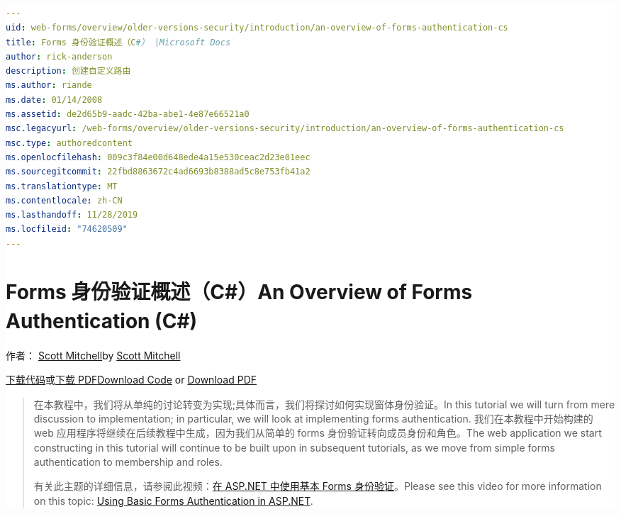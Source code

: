 ```yaml
---
uid: web-forms/overview/older-versions-security/introduction/an-overview-of-forms-authentication-cs
title: Forms 身份验证概述（C#） |Microsoft Docs
author: rick-anderson
description: 创建自定义路由
ms.author: riande
ms.date: 01/14/2008
ms.assetid: de2d65b9-aadc-42ba-abe1-4e87e66521a0
msc.legacyurl: /web-forms/overview/older-versions-security/introduction/an-overview-of-forms-authentication-cs
msc.type: authoredcontent
ms.openlocfilehash: 009c3f84e00d648ede4a15e530ceac2d23e01eec
ms.sourcegitcommit: 22fbd8863672c4ad6693b8388ad5c8e753fb41a2
ms.translationtype: MT
ms.contentlocale: zh-CN
ms.lasthandoff: 11/28/2019
ms.locfileid: "74620509"
---
```

# <a name="an-overview-of-forms-authentication-c"></a><span data-ttu-id="84e1c-103">Forms 身份验证概述（C#）</span><span class="sxs-lookup"><span data-stu-id="84e1c-103">An Overview of Forms Authentication (C#)</span></span>

<span data-ttu-id="84e1c-104">作者： [Scott Mitchell](https://twitter.com/ScottOnWriting)</span><span class="sxs-lookup"><span data-stu-id="84e1c-104">by [Scott Mitchell](https://twitter.com/ScottOnWriting)</span></span>

<span data-ttu-id="84e1c-105">[下载代码](https://download.microsoft.com/download/2/F/7/2F705A34-F9DE-4112-BBDE-60098089645E/ASPNET_Security_Tutorial_02_CS.zip)或[下载 PDF](https://download.microsoft.com/download/2/F/7/2F705A34-F9DE-4112-BBDE-60098089645E/aspnet_tutorial02_FormsAuth_cs.pdf)</span><span class="sxs-lookup"><span data-stu-id="84e1c-105">[Download Code](https://download.microsoft.com/download/2/F/7/2F705A34-F9DE-4112-BBDE-60098089645E/ASPNET_Security_Tutorial_02_CS.zip) or [Download PDF](https://download.microsoft.com/download/2/F/7/2F705A34-F9DE-4112-BBDE-60098089645E/aspnet_tutorial02_FormsAuth_cs.pdf)</span></span>

> <span data-ttu-id="84e1c-106">在本教程中，我们将从单纯的讨论转变为实现;具体而言，我们将探讨如何实现窗体身份验证。</span><span class="sxs-lookup"><span data-stu-id="84e1c-106">In this tutorial we will turn from mere discussion to implementation; in particular, we will look at implementing forms authentication.</span></span> <span data-ttu-id="84e1c-107">我们在本教程中开始构建的 web 应用程序将继续在后续教程中生成，因为我们从简单的 forms 身份验证转向成员身份和角色。</span><span class="sxs-lookup"><span data-stu-id="84e1c-107">The web application we start constructing in this tutorial will continue to be built upon in subsequent tutorials, as we move from simple forms authentication to membership and roles.</span></span>
> 
> <span data-ttu-id="84e1c-108">有关此主题的详细信息，请参阅此视频：[在 ASP.NET 中使用基本 Forms 身份验证](../../../videos/authentication/using-basic-forms-authentication-in-aspnet.md)。</span><span class="sxs-lookup"><span data-stu-id="84e1c-108">Please see this video for more information on this topic: [Using Basic Forms Authentication in ASP.NET](../../../videos/authentication/using-basic-forms-authentication-in-aspnet.md).</span></span>
